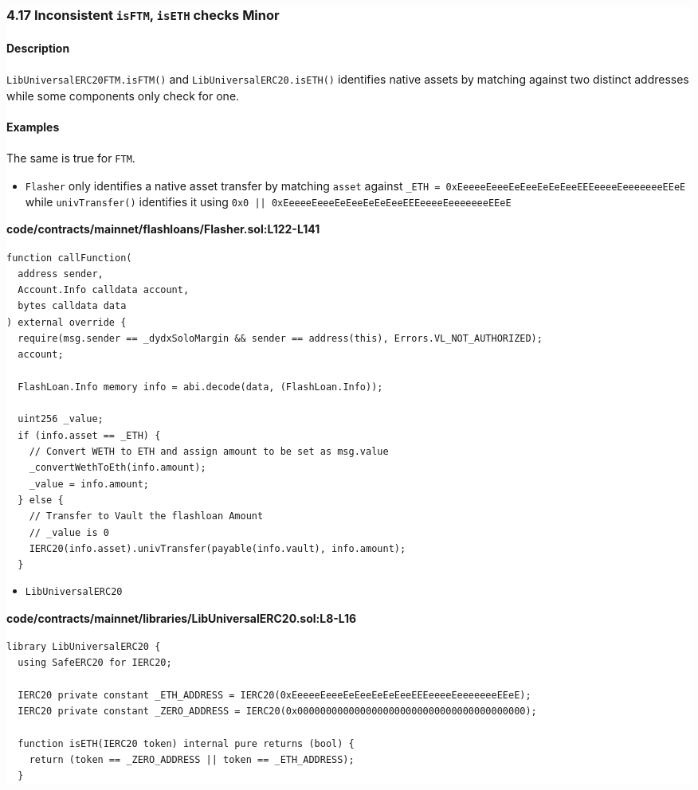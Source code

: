 ### 4.17 Inconsistent `isFTM`, `isETH` checks Minor

#### Description

`LibUniversalERC20FTM.isFTM()` and `LibUniversalERC20.isETH()` identifies
native assets by matching against two distinct addresses while some components
only check for one.

#### Examples

The same is true for `FTM`.

  * `Flasher` only identifies a native asset transfer by matching `asset` against `_ETH = 0xEeeeeEeeeEeEeeEeEeEeeEEEeeeeEeeeeeeeEEeE` while `univTransfer()` identifies it using `0x0 || 0xEeeeeEeeeEeEeeEeEeEeeEEEeeeeEeeeeeeeEEeE`

**code/contracts/mainnet/flashloans/Flasher.sol:L122-L141**

    
    
    function callFunction(
      address sender,
      Account.Info calldata account,
      bytes calldata data
    ) external override {
      require(msg.sender == _dydxSoloMargin && sender == address(this), Errors.VL_NOT_AUTHORIZED);
      account;
    
      FlashLoan.Info memory info = abi.decode(data, (FlashLoan.Info));
    
      uint256 _value;
      if (info.asset == _ETH) {
        // Convert WETH to ETH and assign amount to be set as msg.value
        _convertWethToEth(info.amount);
        _value = info.amount;
      } else {
        // Transfer to Vault the flashloan Amount
        // _value is 0
        IERC20(info.asset).univTransfer(payable(info.vault), info.amount);
      }
    

  * `LibUniversalERC20`

**code/contracts/mainnet/libraries/LibUniversalERC20.sol:L8-L16**

    
    
    library LibUniversalERC20 {
      using SafeERC20 for IERC20;
    
      IERC20 private constant _ETH_ADDRESS = IERC20(0xEeeeeEeeeEeEeeEeEeEeeEEEeeeeEeeeeeeeEEeE);
      IERC20 private constant _ZERO_ADDRESS = IERC20(0x0000000000000000000000000000000000000000);
    
      function isETH(IERC20 token) internal pure returns (bool) {
        return (token == _ZERO_ADDRESS || token == _ETH_ADDRESS);
      }
    
